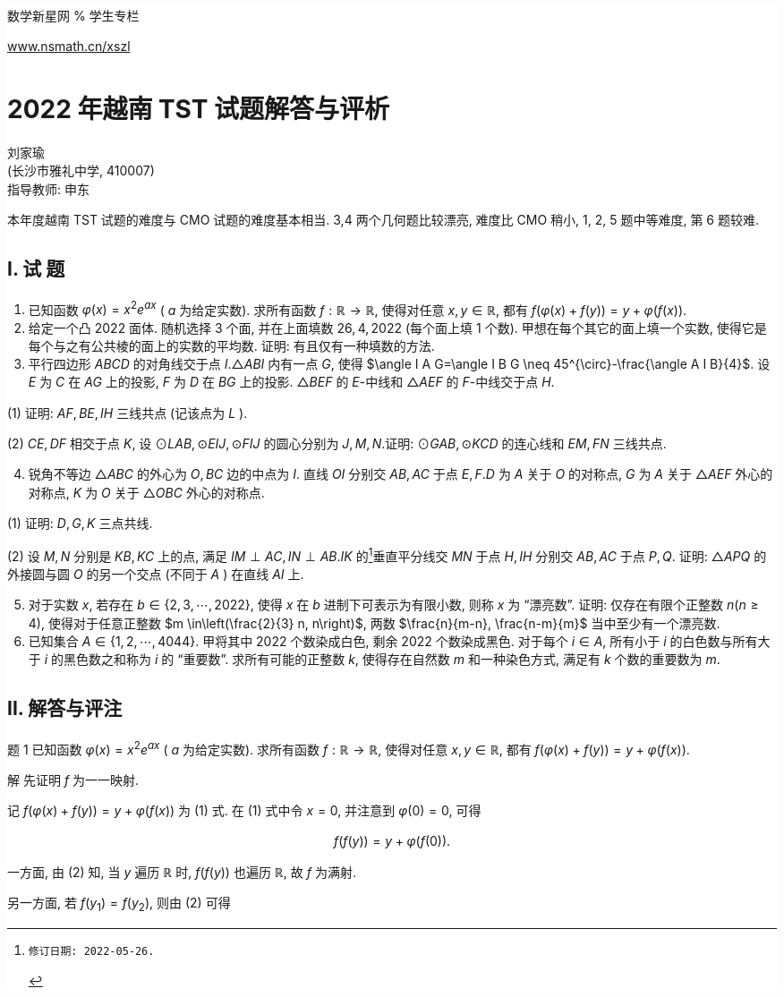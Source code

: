 数学新星网 $\%$ 学生专栏

www.nsmath.cn/xszl

# 2022 年越南 TST 试题解答与评析 

刘家瑜<br>(长沙市雅礼中学, 410007)<br>指导教师: 申东

本年度越南 TST 试题的难度与 CMO 试题的难度基本相当. 3,4 两个几何题比较漂亮, 难度比 CMO 稍小, 1, 2, 5 题中等难度, 第 6 题较难.

## I. 试 题

1. 已知函数 $\varphi(x)=x^{2} e^{a x}$ ( $a$ 为给定实数). 求所有函数 $f: \mathbb{R} \rightarrow \mathbb{R}$, 使得对任意 $x, y \in \mathbb{R}$, 都有 $f(\varphi(x)+f(y))=y+\varphi(f(x))$.
2. 给定一个凸 2022 面体. 随机选择 3 个面, 并在上面填数 $26,4,2022$ (每个面上填 1 个数). 甲想在每个其它的面上填一个实数, 使得它是每个与之有公共棱的面上的实数的平均数. 证明: 有且仅有一种填数的方法.
3. 平行四边形 $A B C D$ 的对角线交于点 $I . \triangle A B I$ 内有一点 $G$, 使得 $\angle I A G=\angle I B G \neq 45^{\circ}-\frac{\angle A I B}{4}$. 设 $E$ 为 $C$ 在 $A G$ 上的投影, $F$ 为 $D$ 在 $B G$ 上的投影. $\triangle B E F$ 的 $E$-中线和 $\triangle A E F$ 的 $F$-中线交于点 $H$.

(1) 证明: $A F, B E, I H$ 三线共点 (记该点为 $L$ ).

(2) $C E, D F$ 相交于点 $K$, 设 $\odot L A B, \odot E I J, \odot F I J$ 的圆心分别为 $J, M, N$.证明: $\odot G A B, \odot K C D$ 的连心线和 $E M, F N$ 三线共点.

4. 锐角不等边 $\triangle A B C$ 的外心为 $O, B C$ 边的中点为 $I$. 直线 $O I$ 分别交 $A B, A C$ 于点 $E, F . D$ 为 $A$ 关于 $O$ 的对称点, $G$ 为 $A$ 关于 $\triangle A E F$ 外心的对称点, $K$ 为 $O$ 关于 $\triangle O B C$ 外心的对称点.

(1) 证明: $D, G, K$ 三点共线.

(2) 设 $M, N$ 分别是 $K B, K C$ 上的点, 满足 $I M \perp A C, I N \perp A B . I K$ 的[^0]垂直平分线交 $M N$ 于点 $H, I H$ 分别交 $A B, A C$ 于点 $P, Q$. 证明: $\triangle A P Q$ 的外接圆与圆 $O$ 的另一个交点 (不同于 $A$ ) 在直线 $A I$ 上.

5. 对于实数 $x$, 若存在 $b \in\{2,3, \cdots, 2022\}$, 使得 $x$ 在 $b$ 进制下可表示为有限小数, 则称 $x$ 为 “漂亮数”. 证明: 仅存在有限个正整数 $n(n \geq 4)$, 使得对于任意正整数 $m \in\left(\frac{2}{3} n, n\right)$, 两数 $\frac{n}{m-n}, \frac{n-m}{m}$ 当中至少有一个漂亮数.
6. 已知集合 $A \in\{1,2, \cdots, 4044\}$. 甲将其中 2022 个数染成白色, 剩余 2022 个数染成黑色. 对于每个 $i \in A$, 所有小于 $i$ 的白色数与所有大于 $i$ 的黑色数之和称为 $i$ 的 “重要数”. 求所有可能的正整数 $k$, 使得存在自然数 $m$ 和一种染色方式, 满足有 $k$ 个数的重要数为 $m$.

## II. 解答与评注

题 1 已知函数 $\varphi(x)=x^{2} e^{a x}$ ( $a$ 为给定实数). 求所有函数 $f: \mathbb{R} \rightarrow \mathbb{R}$, 使得对任意 $x, y \in \mathbb{R}$, 都有 $f(\varphi(x)+f(y))=y+\varphi(f(x))$.

解 先证明 $f$ 为一一映射.

记 $f(\varphi(x)+f(y))=y+\varphi(f(x))$ 为 (1) 式. 在 (1) 式中令 $x=0$, 并注意到 $\varphi(0)=0$, 可得

$$
f(f(y))=y+\varphi(f(0)) .
$$

一方面, 由 (2) 知, 当 $y$ 遍历 $\mathbb{R}$ 时, $f(f(y))$ 也遍历 $\mathbb{R}$, 故 $f$ 为满射.

另一方面, 若 $f\left(y_{1}\right)=f\left(y_{2}\right)$, 则由 (2) 可得


[^0]:    修订日期: 2022-05-26.